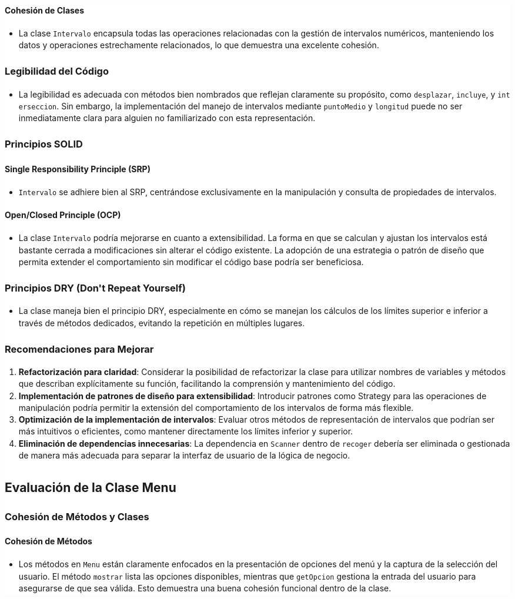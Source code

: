 #### Cohesión de Clases
- La clase `Intervalo` encapsula todas las operaciones relacionadas con la gestión de intervalos numéricos, manteniendo los datos y operaciones estrechamente relacionados, lo que demuestra una excelente cohesión.

### Legibilidad del Código

- La legibilidad es adecuada con métodos bien nombrados que reflejan claramente su propósito, como `desplazar`, `incluye`, y `interseccion`. Sin embargo, la implementación del manejo de intervalos mediante `puntoMedio` y `longitud` puede no ser inmediatamente clara para alguien no familiarizado con esta representación.

### Principios SOLID

#### Single Responsibility Principle (SRP)
- `Intervalo` se adhiere bien al SRP, centrándose exclusivamente en la manipulación y consulta de propiedades de intervalos.

#### Open/Closed Principle (OCP)
- La clase `Intervalo` podría mejorarse en cuanto a extensibilidad. La forma en que se calculan y ajustan los intervalos está bastante cerrada a modificaciones sin alterar el código existente. La adopción de una estrategia o patrón de diseño que permita extender el comportamiento sin modificar el código base podría ser beneficiosa.

### Principios DRY (Don't Repeat Yourself)

- La clase maneja bien el principio DRY, especialmente en cómo se manejan los cálculos de los límites superior e inferior a través de métodos dedicados, evitando la repetición en múltiples lugares.

### Recomendaciones para Mejorar

1. **Refactorización para claridad**: Considerar la posibilidad de refactorizar la clase para utilizar nombres de variables y métodos que describan explícitamente su función, facilitando la comprensión y mantenimiento del código.
2. **Implementación de patrones de diseño para extensibilidad**: Introducir patrones como Strategy para las operaciones de manipulación podría permitir la extensión del comportamiento de los intervalos de forma más flexible.
3. **Optimización de la implementación de intervalos**: Evaluar otros métodos de representación de intervalos que podrían ser más intuitivos o eficientes, como mantener directamente los límites inferior y superior.
4. **Eliminación de dependencias innecesarias**: La dependencia en `Scanner` dentro de `recoger` debería ser eliminada o gestionada de manera más adecuada para separar la interfaz de usuario de la lógica de negocio.

## Evaluación de la Clase Menu

### Cohesión de Métodos y Clases

#### Cohesión de Métodos
- Los métodos en `Menu` están claramente enfocados en la presentación de opciones del menú y la captura de la selección del usuario. El método `mostrar` lista las opciones disponibles, mientras que `getOpcion` gestiona la entrada del usuario para asegurarse de que sea válida. Esto demuestra una buena cohesión funcional dentro de la clase.
